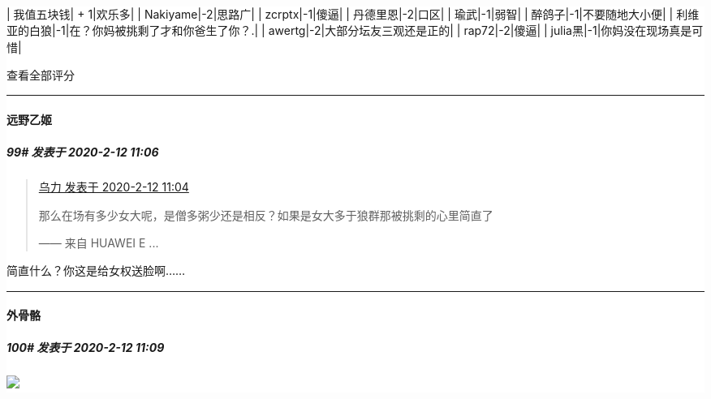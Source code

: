 | 我值五块钱| + 1|欢乐多|
| Nakiyame|-2|思路广|
| zcrptx|-1|傻逼|
| 丹德里恩|-2|口区|
| 瑜武|-1|弱智|
| 醉鸽子|-1|不要随地大小便|
| 利维亚的白狼|-1|在？你妈被挑剩了才和你爸生了你？.|
| awertg|-2|大部分坛友三观还是正的|
| rap72|-2|傻逼|
| julia黑|-1|你妈没在现场真是可惜|



查看全部评分






-----

####  远野乙姬  
##### 99#       发表于 2020-2-12 11:06



<blockquote><a href="httphttps://bbs.saraba1st.com/2b/forum.php?mod=redirect&amp;goto=findpost&amp;pid=46395277&amp;ptid=1913411" target="_blank">乌力 发表于 2020-2-12 11:04</a>

那么在场有多少女大呢，是僧多粥少还是相反？如果是女大多于狼群那被挑剩的心里简直了


—— 来自 HUAWEI E ...</blockquote>
简直什么？你这是给女权送脸啊……







-----

####  外骨骼  
##### 100#       发表于 2020-2-12 11:09



<img src="https://static.saraba1st.com/image/smiley/face2017/125.png" referrerpolicy="no-referrer">






